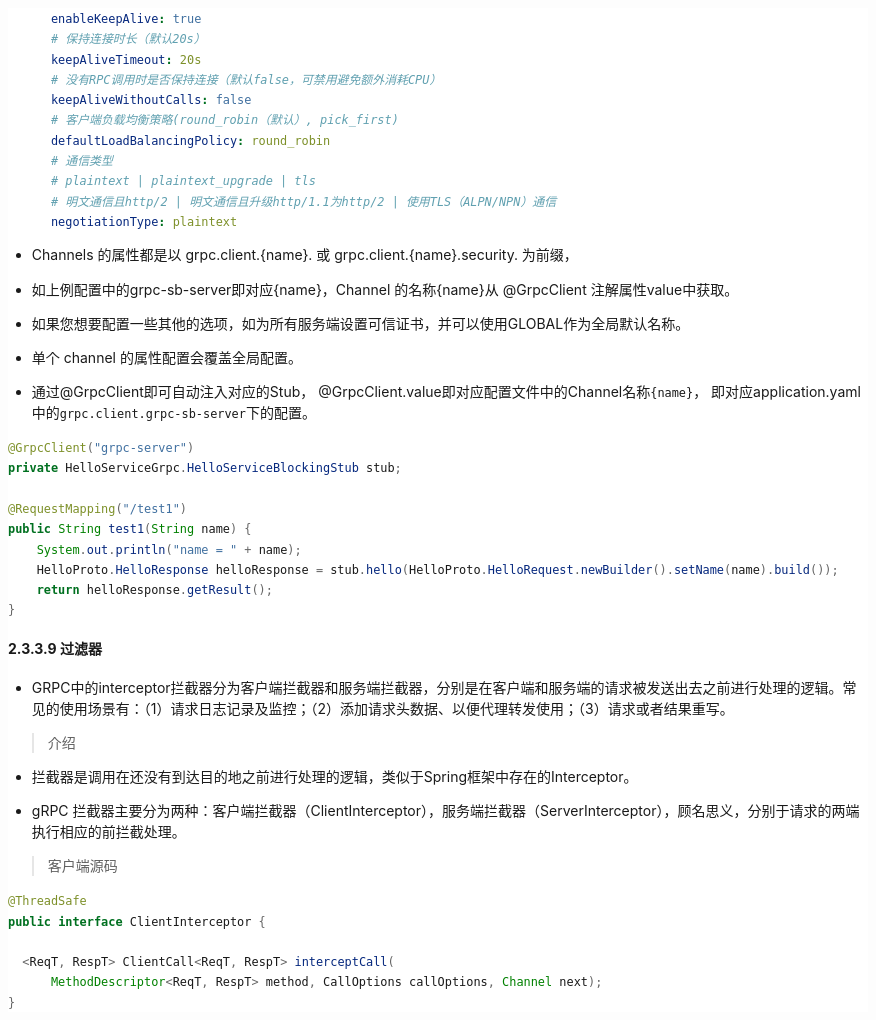 ```yaml
      enableKeepAlive: true
      # 保持连接时长（默认20s）
      keepAliveTimeout: 20s
      # 没有RPC调用时是否保持连接（默认false，可禁用避免额外消耗CPU）
      keepAliveWithoutCalls: false
      # 客户端负载均衡策略(round_robin（默认）, pick_first)
      defaultLoadBalancingPolicy: round_robin
      # 通信类型
      # plaintext | plaintext_upgrade | tls
      # 明文通信且http/2 | 明文通信且升级http/1.1为http/2 | 使用TLS（ALPN/NPN）通信
      negotiationType: plaintext

```

* Channels 的属性都是以 grpc.client.{name}. 或 grpc.client.{name}.security. 为前缀，

* 如上例配置中的grpc-sb-server即对应{name}，Channel 的名称{name}从 @GrpcClient 注解属性value中获取。

* 如果您想要配置一些其他的选项，如为所有服务端设置可信证书，并可以使用GLOBAL作为全局默认名称。

* 单个 channel 的属性配置会覆盖全局配置。

* 通过@GrpcClient即可自动注入对应的Stub，
  @GrpcClient.value即对应配置文件中的Channel名称`{name}`，
  即对应application.yaml中的`grpc.client.grpc-sb-server`下的配置。

```java
@GrpcClient("grpc-server")
private HelloServiceGrpc.HelloServiceBlockingStub stub;

@RequestMapping("/test1")
public String test1(String name) {
    System.out.println("name = " + name);
    HelloProto.HelloResponse helloResponse = stub.hello(HelloProto.HelloRequest.newBuilder().setName(name).build());
    return helloResponse.getResult();
}
```

#### 2.3.3.9 过滤器 

* GRPC中的interceptor拦截器分为客户端拦截器和服务端拦截器，分别是在客户端和服务端的请求被发送出去之前进行处理的逻辑。常见的使用场景有：（1）请求日志记录及监控；（2）添加请求头数据、以便代理转发使用；（3）请求或者结果重写。

> 介绍

* 拦截器是调用在还没有到达目的地之前进行处理的逻辑，类似于Spring框架中存在的Interceptor。

* gRPC 拦截器主要分为两种：客户端拦截器（ClientInterceptor），服务端拦截器（ServerInterceptor），顾名思义，分别于请求的两端执行相应的前拦截处理。

> 客户端源码

```java
@ThreadSafe
public interface ClientInterceptor {

  <ReqT, RespT> ClientCall<ReqT, RespT> interceptCall(
      MethodDescriptor<ReqT, RespT> method, CallOptions callOptions, Channel next);
}
```
